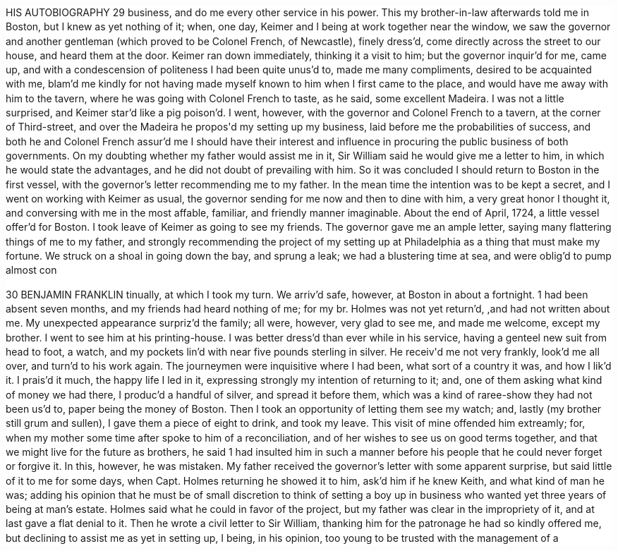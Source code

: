 HIS AUTOBIOGRAPHY 29 business, and do me every other service in his power. This my brother-in-law afterwards told me in Boston, but I knew as yet nothing of it; when, one day, Keimer and I being at work together near the window, we saw the governor and another gentleman (which proved to be Colonel French, of Newcastle), finely dress’d, come directly across the street to our house, and heard them at the door. Keimer ran down immediately, thinking it a visit to him; but the governor inquir’d for me, came up, and with a condescension of politeness I had been quite unus’d to, made me many compliments, desired to be acquainted with me, blam’d me kindly for not having made myself known to him when I first came to the place, and would have me away with him to the tavern, where he was going with Colonel French to taste, as he said, some excellent Madeira. I was not a little surprised, and Keimer star’d like a pig poison’d. I went, however, with the governor and Colonel French to a tavern, at the corner of Third-street, and over the Madeira he propos'd my setting up my business, laid before me the probabilities of success, and both he and Colonel French assur’d me I should have their interest and influence in procuring the public business of both governments. On my doubting whether my father would assist me in it, Sir William said he would give me a letter to him, in which he would state the advantages, and he did not doubt of prevailing with him. So it was concluded I should return to Boston in the first vessel, with the governor’s letter recommending me to my father. In the mean time the intention was to be kept a secret, and I went on working with Keimer as usual, the governor sending for me now and then to dine with him, a very great honor I thought it, and conversing with me in the most affable, familiar, and friendly manner imaginable. About the end of April, 1724, a little vessel offer’d for Boston. I took leave of Keimer as going to see my friends. The governor gave me an ample letter, saying many flattering things of me to my father, and strongly recommending the project of my setting up at Philadelphia as a thing that must make my fortune. We struck on a shoal in going down the bay, and sprung a leak; we had a blustering time at sea, and were oblig’d to pump almost con 

30 BENJAMIN FRANKLIN tinually, at which I took my turn. We arriv’d safe, however, at Boston in about a fortnight. 1 had been absent seven months, and my friends had heard nothing of me; for my br. Holmes was not yet return’d, ,and had not written about me. My unexpected appearance surpriz’d the family; all were, however, very glad to see me, and made me welcome, except my brother. I went to see him at his printing-house. I was better dress’d than ever while in his service, having a genteel new suit from head to foot, a watch, and my pockets lin’d with near five pounds sterling in silver. He receiv'd me not very frankly, look’d me all over, and turn’d to his work again. The journeymen were inquisitive where I had been, what sort of a country it was, and how I lik’d it. I prais’d it much, the happy life I led in it, expressing strongly my intention of returning to it; and, one of them asking what kind of money we had there, I produc’d a handful of silver, and spread it before them, which was a kind of raree-show they had not been us’d to, paper being the money of Boston. Then I took an opportunity of letting them see my watch; and, lastly (my brother still grum and sullen), I gave them a piece of eight to drink, and took my leave. This visit of mine offended him extreamly; for, when my mother some time after spoke to him of a reconciliation, and of her wishes to see us on good terms together, and that we might live for the future as brothers, he said 1 had insulted him in such a manner before his people that he could never forget or forgive it. In this, however, he was mistaken. My father received the governor’s letter with some apparent surprise, but said little of it to me for some days, when Capt. Holmes returning he showed it to him, ask’d him if he knew Keith, and what kind of man he was; adding his opinion that he must be of small discretion to think of setting a boy up in business who wanted yet three years of being at man’s estate. Holmes said what he could in favor of the project, but my father was clear in the impropriety of it, and at last gave a flat denial to it. Then he wrote a civil letter to Sir William, thanking him for the patronage he had so kindly offered me, but declining to assist me as yet in setting up, I being, in his opinion, too young to be trusted with the management of a

